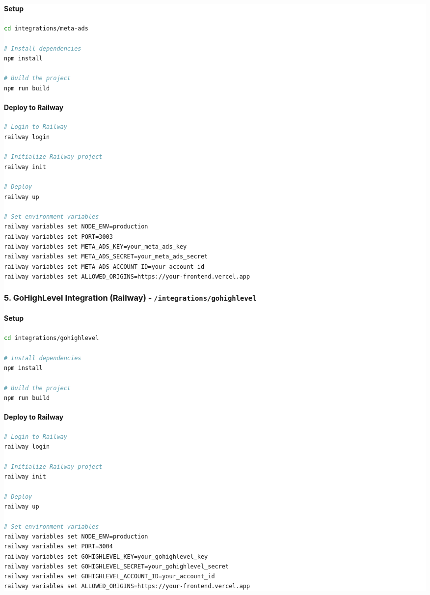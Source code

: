 #### Setup
```bash
cd integrations/meta-ads

# Install dependencies
npm install

# Build the project
npm run build
```

#### Deploy to Railway
```bash
# Login to Railway
railway login

# Initialize Railway project
railway init

# Deploy
railway up

# Set environment variables
railway variables set NODE_ENV=production
railway variables set PORT=3003
railway variables set META_ADS_KEY=your_meta_ads_key
railway variables set META_ADS_SECRET=your_meta_ads_secret
railway variables set META_ADS_ACCOUNT_ID=your_account_id
railway variables set ALLOWED_ORIGINS=https://your-frontend.vercel.app
```

### 5. GoHighLevel Integration (Railway) - `/integrations/gohighlevel`

#### Setup
```bash
cd integrations/gohighlevel

# Install dependencies
npm install

# Build the project
npm run build
```

#### Deploy to Railway
```bash
# Login to Railway
railway login

# Initialize Railway project
railway init

# Deploy
railway up

# Set environment variables
railway variables set NODE_ENV=production
railway variables set PORT=3004
railway variables set GOHIGHLEVEL_KEY=your_gohighlevel_key
railway variables set GOHIGHLEVEL_SECRET=your_gohighlevel_secret
railway variables set GOHIGHLEVEL_ACCOUNT_ID=your_account_id
railway variables set ALLOWED_ORIGINS=https://your-frontend.vercel.app
```
